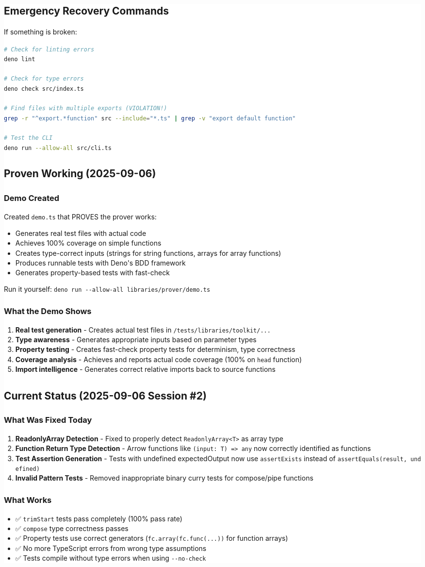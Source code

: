 ## Emergency Recovery Commands

If something is broken:

```bash
# Check for linting errors
deno lint

# Check for type errors
deno check src/index.ts

# Find files with multiple exports (VIOLATION!)
grep -r "^export.*function" src --include="*.ts" | grep -v "export default function"

# Test the CLI
deno run --allow-all src/cli.ts
```

## Proven Working (2025-09-06)

### Demo Created
Created `demo.ts` that PROVES the prover works:
- Generates real test files with actual code
- Achieves 100% coverage on simple functions
- Creates type-correct inputs (strings for string functions, arrays for array functions)
- Produces runnable tests with Deno's BDD framework
- Generates property-based tests with fast-check

Run it yourself: `deno run --allow-all libraries/prover/demo.ts`

### What the Demo Shows
1. **Real test generation** - Creates actual test files in `/tests/libraries/toolkit/...`
2. **Type awareness** - Generates appropriate inputs based on parameter types
3. **Property testing** - Creates fast-check property tests for determinism, type correctness
4. **Coverage analysis** - Achieves and reports actual code coverage (100% on `head` function)
5. **Import intelligence** - Generates correct relative imports back to source functions

## Current Status (2025-09-06 Session #2)

### What Was Fixed Today
1. **ReadonlyArray Detection** - Fixed to properly detect `ReadonlyArray<T>` as array type
2. **Function Return Type Detection** - Arrow functions like `(input: T) => any` now correctly identified as functions
3. **Test Assertion Generation** - Tests with undefined expectedOutput now use `assertExists` instead of `assertEquals(result, undefined)`
4. **Invalid Pattern Tests** - Removed inappropriate binary curry tests for compose/pipe functions

### What Works
- ✅ `trimStart` tests pass completely (100% pass rate)
- ✅ `compose` type correctness passes
- ✅ Property tests use correct generators (`fc.array(fc.func(...))` for function arrays)
- ✅ No more TypeScript errors from wrong type assumptions
- ✅ Tests compile without type errors when using `--no-check`

